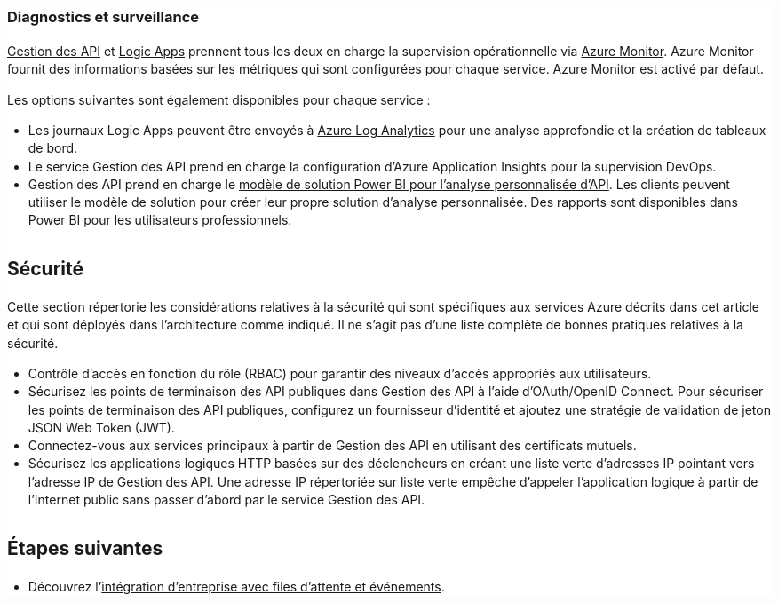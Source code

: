 ### <a name="diagnostics-and-monitoring"></a>Diagnostics et surveillance

[Gestion des API](../api-management/api-management-howto-use-azure-monitor.md) et [Logic Apps](logic-apps-monitor-your-logic-apps.md) prennent tous les deux en charge la supervision opérationnelle via [Azure Monitor](../monitoring-and-diagnostics/monitoring-overview-azure-monitor.md). Azure Monitor fournit des informations basées sur les métriques qui sont configurées pour chaque service. Azure Monitor est activé par défaut.

Les options suivantes sont également disponibles pour chaque service :

- Les journaux Logic Apps peuvent être envoyés à [Azure Log Analytics](logic-apps-monitor-your-logic-apps-oms.md) pour une analyse approfondie et la création de tableaux de bord.
- Le service Gestion des API prend en charge la configuration d’Azure Application Insights pour la supervision DevOps.
- Gestion des API prend en charge le [modèle de solution Power BI pour l’analyse personnalisée d’API](http://aka.ms/apimpbi). Les clients peuvent utiliser le modèle de solution pour créer leur propre solution d’analyse personnalisée. Des rapports sont disponibles dans Power BI pour les utilisateurs professionnels.

## <a name="security"></a>Sécurité

Cette section répertorie les considérations relatives à la sécurité qui sont spécifiques aux services Azure décrits dans cet article et qui sont déployés dans l’architecture comme indiqué. Il ne s’agit pas d’une liste complète de bonnes pratiques relatives à la sécurité.

- Contrôle d’accès en fonction du rôle (RBAC) pour garantir des niveaux d’accès appropriés aux utilisateurs.
- Sécurisez les points de terminaison des API publiques dans Gestion des API à l’aide d’OAuth/OpenID Connect. Pour sécuriser les points de terminaison des API publiques, configurez un fournisseur d’identité et ajoutez une stratégie de validation de jeton JSON Web Token (JWT).
- Connectez-vous aux services principaux à partir de Gestion des API en utilisant des certificats mutuels.
- Sécurisez les applications logiques HTTP basées sur des déclencheurs en créant une liste verte d’adresses IP pointant vers l’adresse IP de Gestion des API. Une adresse IP répertoriée sur liste verte empêche d’appeler l’application logique à partir de l’Internet public sans passer d’abord par le service Gestion des API.

## <a name="next-steps"></a>Étapes suivantes

- Découvrez l’[intégration d’entreprise avec files d’attente et événements](logic-apps-architectures-enterprise-integration-with-queues-events.md).
